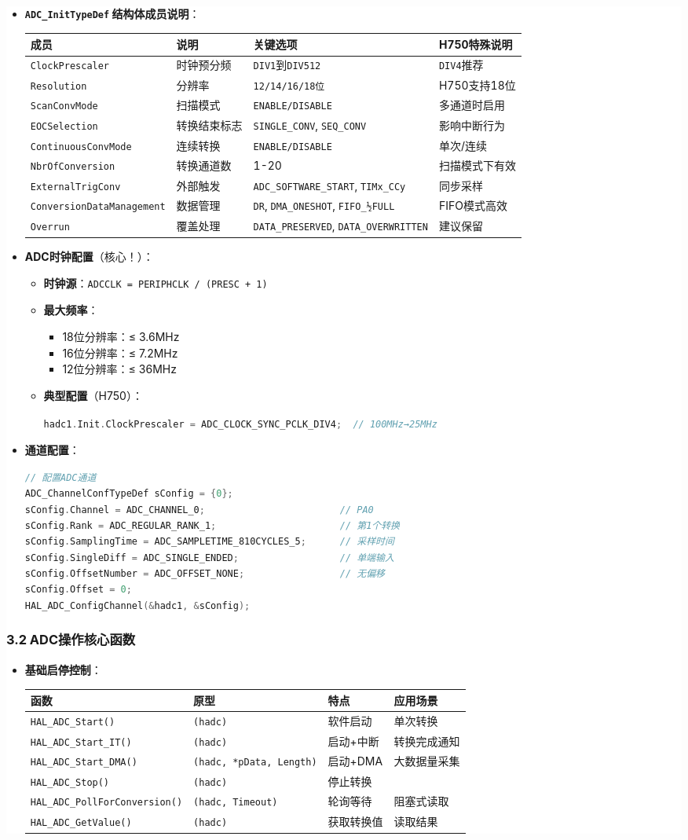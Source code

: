 - **`ADC_InitTypeDef` 结构体成员说明**：
  
  | **成员**                     | **说明** | **关键选项**                             | **H750特殊说明** |
  | -------------------------- | ------ | ------------------------------------ | ------------ |
  | `ClockPrescaler`           | 时钟预分频  | `DIV1`到`DIV512`                      | `DIV4`推荐     |
  | `Resolution`               | 分辨率    | `12/14/16/18位`                       | H750支持18位    |
  | `ScanConvMode`             | 扫描模式   | `ENABLE/DISABLE`                     | 多通道时启用       |
  | `EOCSelection`             | 转换结束标志 | `SINGLE_CONV`, `SEQ_CONV`            | 影响中断行为       |
  | `ContinuousConvMode`       | 连续转换   | `ENABLE/DISABLE`                     | 单次/连续        |
  | `NbrOfConversion`          | 转换通道数  | 1-20                                 | 扫描模式下有效      |
  | `ExternalTrigConv`         | 外部触发   | `ADC_SOFTWARE_START`, `TIMx_CCy`     | 同步采样         |
  | `ConversionDataManagement` | 数据管理   | `DR`, `DMA_ONESHOT`, `FIFO_½FULL`    | FIFO模式高效     |
  | `Overrun`                  | 覆盖处理   | `DATA_PRESERVED`, `DATA_OVERWRITTEN` | 建议保留         |

- **ADC时钟配置**（核心！）：
  
  - **时钟源**：`ADCCLK = PERIPHCLK / (PRESC + 1)`
  
  - **最大频率**：
    
    - 18位分辨率：≤ 3.6MHz
    - 16位分辨率：≤ 7.2MHz
    - 12位分辨率：≤ 36MHz
  
  - **典型配置**（H750）：
    
    ```c
    hadc1.Init.ClockPrescaler = ADC_CLOCK_SYNC_PCLK_DIV4;  // 100MHz→25MHz
    ```

- **通道配置**：
  
  ```c
  // 配置ADC通道
  ADC_ChannelConfTypeDef sConfig = {0};
  sConfig.Channel = ADC_CHANNEL_0;                        // PA0
  sConfig.Rank = ADC_REGULAR_RANK_1;                      // 第1个转换
  sConfig.SamplingTime = ADC_SAMPLETIME_810CYCLES_5;      // 采样时间
  sConfig.SingleDiff = ADC_SINGLE_ENDED;                  // 单端输入
  sConfig.OffsetNumber = ADC_OFFSET_NONE;                 // 无偏移
  sConfig.Offset = 0;
  HAL_ADC_ConfigChannel(&hadc1, &sConfig);
  ```

### 3.2 ADC操作核心函数

- **基础启停控制**：
  
  | **函数**                        | **原型**                   | **特点** | **应用场景** |
  | ----------------------------- | ------------------------ | ------ | -------- |
  | `HAL_ADC_Start()`             | `(hadc)`                 | 软件启动   | 单次转换     |
  | `HAL_ADC_Start_IT()`          | `(hadc)`                 | 启动+中断  | 转换完成通知   |
  | `HAL_ADC_Start_DMA()`         | `(hadc, *pData, Length)` | 启动+DMA | 大数据量采集   |
  | `HAL_ADC_Stop()`              | `(hadc)`                 | 停止转换   |          |
  | `HAL_ADC_PollForConversion()` | `(hadc, Timeout)`        | 轮询等待   | 阻塞式读取    |
  | `HAL_ADC_GetValue()`          | `(hadc)`                 | 获取转换值  | 读取结果     |
